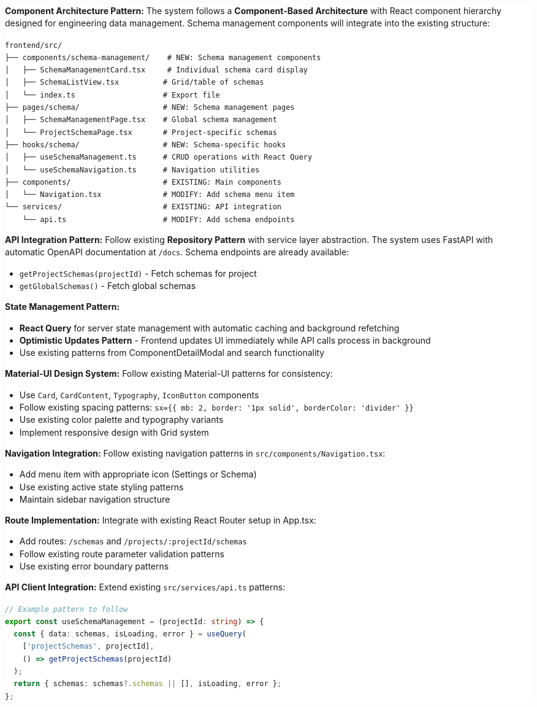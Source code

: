 **Component Architecture Pattern:**
The system follows a **Component-Based Architecture** with React component hierarchy designed for engineering data management. Schema management components will integrate into the existing structure:

```
frontend/src/
├── components/schema-management/    # NEW: Schema management components
│   ├── SchemaManagementCard.tsx     # Individual schema card display
│   ├── SchemaListView.tsx          # Grid/table of schemas
│   └── index.ts                    # Export file
├── pages/schema/                   # NEW: Schema management pages
│   ├── SchemaManagementPage.tsx    # Global schema management
│   └── ProjectSchemaPage.tsx       # Project-specific schemas
├── hooks/schema/                   # NEW: Schema-specific hooks
│   ├── useSchemaManagement.ts      # CRUD operations with React Query
│   └── useSchemaNavigation.ts      # Navigation utilities
├── components/                     # EXISTING: Main components
│   └── Navigation.tsx              # MODIFY: Add schema menu item
└── services/                       # EXISTING: API integration
    └── api.ts                      # MODIFY: Add schema endpoints
```

**API Integration Pattern:**
Follow existing **Repository Pattern** with service layer abstraction. The system uses FastAPI with automatic OpenAPI documentation at `/docs`. Schema endpoints are already available:
- `getProjectSchemas(projectId)` - Fetch schemas for project
- `getGlobalSchemas()` - Fetch global schemas

**State Management Pattern:**
- **React Query** for server state management with automatic caching and background refetching
- **Optimistic Updates Pattern** - Frontend updates UI immediately while API calls process in background
- Use existing patterns from ComponentDetailModal and search functionality

**Material-UI Design System:**
Follow existing Material-UI patterns for consistency:
- Use `Card`, `CardContent`, `Typography`, `IconButton` components
- Follow existing spacing patterns: `sx={{ mb: 2, border: '1px solid', borderColor: 'divider' }}`
- Use existing color palette and typography variants
- Implement responsive design with Grid system

**Navigation Integration:**
Follow existing navigation patterns in `src/components/Navigation.tsx`:
- Add menu item with appropriate icon (Settings or Schema)
- Use existing active state styling patterns
- Maintain sidebar navigation structure

**Route Implementation:**
Integrate with existing React Router setup in App.tsx:
- Add routes: `/schemas` and `/projects/:projectId/schemas`
- Follow existing route parameter validation patterns
- Use existing error boundary patterns

**API Client Integration:**
Extend existing `src/services/api.ts` patterns:
```typescript
// Example pattern to follow
export const useSchemaManagement = (projectId: string) => {
  const { data: schemas, isLoading, error } = useQuery(
    ['projectSchemas', projectId],
    () => getProjectSchemas(projectId)
  );
  return { schemas: schemas?.schemas || [], isLoading, error };
};
```
